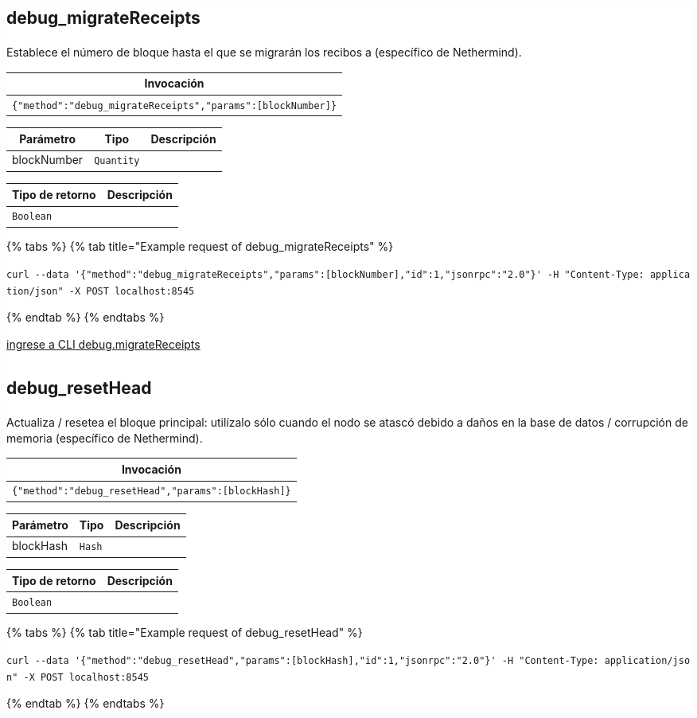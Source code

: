 ## debug\_migrateReceipts

Establece el número de bloque hasta el que se migrarán los recibos a (específico de Nethermind).

| Invocación                                                  |
| ----------------------------------------------------------- |
| `{"method":"debug_migrateReceipts","params":[blockNumber]}` |

| Parámetro   | Tipo       | Descripción |
| ----------- | ---------- | ----------- |
| blockNumber | `Quantity` |             |

| Tipo de retorno | Descripción |
| --------------- | ----------- |
| `Boolean`       |             |

{% tabs %}
{% tab title="Example request of debug_migrateReceipts" %}
```
curl --data '{"method":"debug_migrateReceipts","params":[blockNumber],"id":1,"jsonrpc":"2.0"}' -H "Content-Type: application/json" -X POST localhost:8545
```
{% endtab %}
{% endtabs %}

[ingrese a CLI debug.migrateReceipts](https://docs.nethermind.io/nethermind/nethermind-utilities/cli/debug#debug-migratereceipts)

## debug\_resetHead

Actualiza / resetea el bloque principal: utilízalo sólo cuando el nodo se atascó debido a daños en la base de datos / corrupción de memoria (específico de Nethermind).

| Invocación                                          |
| --------------------------------------------------- |
| `{"method":"debug_resetHead","params":[blockHash]}` |

| Parámetro | Tipo   | Descripción |
| --------- | ------ | ----------- |
| blockHash | `Hash` |             |

| Tipo de retorno | Descripción |
| --------------- | ----------- |
| `Boolean`       |             |

{% tabs %}
{% tab title="Example request of debug_resetHead" %}
```
curl --data '{"method":"debug_resetHead","params":[blockHash],"id":1,"jsonrpc":"2.0"}' -H "Content-Type: application/json" -X POST localhost:8545
```
{% endtab %}
{% endtabs %}
